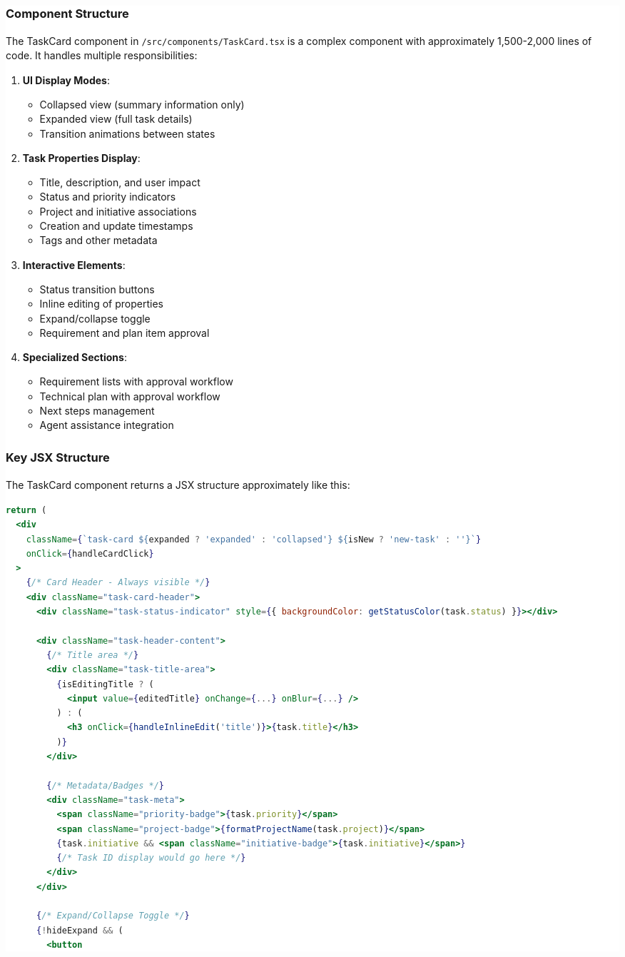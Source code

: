 ### Component Structure

The TaskCard component in `/src/components/TaskCard.tsx` is a complex component with approximately 1,500-2,000 lines of code. It handles multiple responsibilities:

1. **UI Display Modes**:
   - Collapsed view (summary information only)
   - Expanded view (full task details)
   - Transition animations between states

2. **Task Properties Display**:
   - Title, description, and user impact
   - Status and priority indicators
   - Project and initiative associations
   - Creation and update timestamps
   - Tags and other metadata

3. **Interactive Elements**:
   - Status transition buttons
   - Inline editing of properties
   - Expand/collapse toggle
   - Requirement and plan item approval

4. **Specialized Sections**:
   - Requirement lists with approval workflow
   - Technical plan with approval workflow
   - Next steps management
   - Agent assistance integration

### Key JSX Structure

The TaskCard component returns a JSX structure approximately like this:

```jsx
return (
  <div 
    className={`task-card ${expanded ? 'expanded' : 'collapsed'} ${isNew ? 'new-task' : ''}`} 
    onClick={handleCardClick}
  >
    {/* Card Header - Always visible */}
    <div className="task-card-header">
      <div className="task-status-indicator" style={{ backgroundColor: getStatusColor(task.status) }}></div>
      
      <div className="task-header-content">
        {/* Title area */}
        <div className="task-title-area">
          {isEditingTitle ? (
            <input value={editedTitle} onChange={...} onBlur={...} />
          ) : (
            <h3 onClick={handleInlineEdit('title')}>{task.title}</h3>
          )}
        </div>
        
        {/* Metadata/Badges */}
        <div className="task-meta">
          <span className="priority-badge">{task.priority}</span>
          <span className="project-badge">{formatProjectName(task.project)}</span>
          {task.initiative && <span className="initiative-badge">{task.initiative}</span>}
          {/* Task ID display would go here */}
        </div>
      </div>
      
      {/* Expand/Collapse Toggle */}
      {!hideExpand && (
        <button 
```